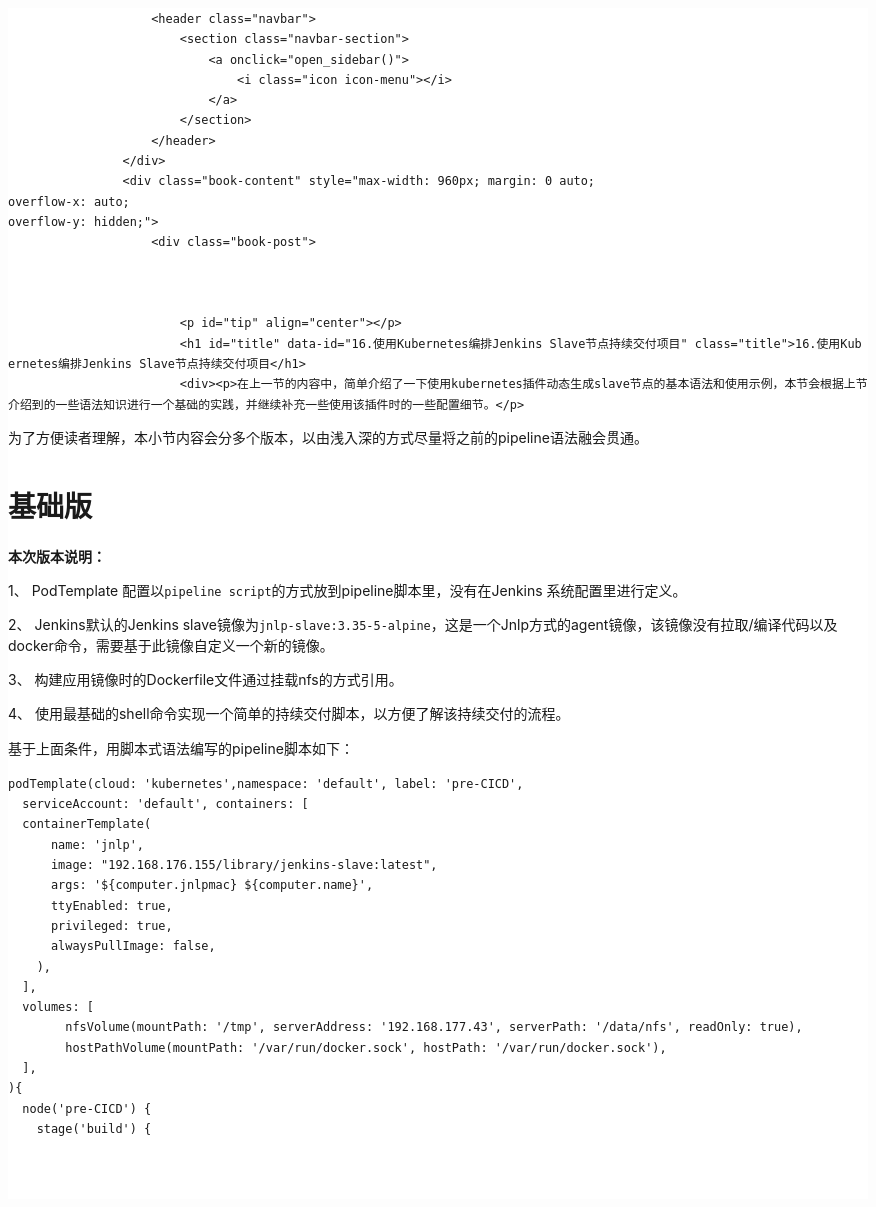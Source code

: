                        <header class="navbar">
                            <section class="navbar-section">
                                <a onclick="open_sidebar()">
                                    <i class="icon icon-menu"></i>
                                </a>
                            </section>
                        </header>
                    </div>
                    <div class="book-content" style="max-width: 960px; margin: 0 auto;
    overflow-x: auto;
    overflow-y: hidden;">
                        <div class="book-post">
                            
                            
                            
                            <p id="tip" align="center"></p>
                            <h1 id="title" data-id="16.使用Kubernetes编排Jenkins Slave节点持续交付项目" class="title">16.使用Kubernetes编排Jenkins Slave节点持续交付项目</h1>
                            <div><p>在上一节的内容中，简单介绍了一下使用kubernetes插件动态生成slave节点的基本语法和使用示例，本节会根据上节介绍到的一些语法知识进行一个基础的实践，并继续补充一些使用该插件时的一些配置细节。</p>

<p>为了方便读者理解，本小节内容会分多个版本，以由浅入深的方式尽量将之前的pipeline语法融会贯通。</p>

<h1 id="基础版">基础版</h1>

<p><strong>本次版本说明：</strong></p>

<p>1、 PodTemplate 配置以<code>pipeline script</code>的方式放到pipeline脚本里，没有在Jenkins 系统配置里进行定义。</p>

<p>2、 Jenkins默认的Jenkins slave镜像为<code>jnlp-slave:3.35-5-alpine</code>，这是一个Jnlp方式的agent镜像，该镜像没有拉取/编译代码以及docker命令，需要基于此镜像自定义一个新的镜像。</p>

<p>3、 构建应用镜像时的Dockerfile文件通过挂载nfs的方式引用。</p>

<p>4、 使用最基础的shell命令实现一个简单的持续交付脚本，以方便了解该持续交付的流程。</p>

<p>基于上面条件，用脚本式语法编写的pipeline脚本如下：</p>

<pre><code>podTemplate(cloud: 'kubernetes',namespace: 'default', label: 'pre-CICD',
  serviceAccount: 'default', containers: [
  containerTemplate(
      name: 'jnlp',
      image: &quot;192.168.176.155/library/jenkins-slave:latest&quot;,
      args: '${computer.jnlpmac} ${computer.name}',
      ttyEnabled: true,
      privileged: true,
      alwaysPullImage: false,
    ),
  ],
  volumes: [
        nfsVolume(mountPath: '/tmp', serverAddress: '192.168.177.43', serverPath: '/data/nfs', readOnly: true),
        hostPathVolume(mountPath: '/var/run/docker.sock', hostPath: '/var/run/docker.sock'),   
  ],
){
  node('pre-CICD') {
    stage('build') {
